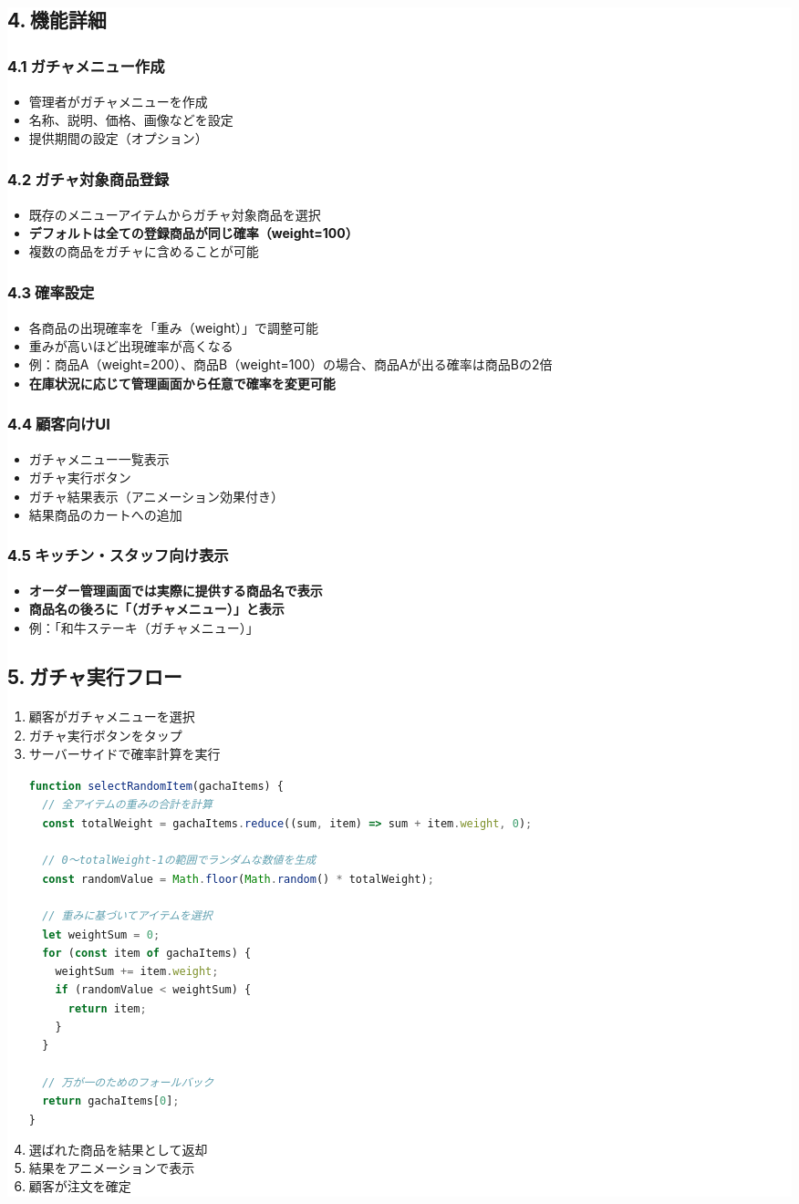 ## 4. 機能詳細

### 4.1 ガチャメニュー作成
- 管理者がガチャメニューを作成
- 名称、説明、価格、画像などを設定
- 提供期間の設定（オプション）

### 4.2 ガチャ対象商品登録
- 既存のメニューアイテムからガチャ対象商品を選択
- **デフォルトは全ての登録商品が同じ確率（weight=100）**
- 複数の商品をガチャに含めることが可能

### 4.3 確率設定
- 各商品の出現確率を「重み（weight）」で調整可能
- 重みが高いほど出現確率が高くなる
- 例：商品A（weight=200）、商品B（weight=100）の場合、商品Aが出る確率は商品Bの2倍
- **在庫状況に応じて管理画面から任意で確率を変更可能**

### 4.4 顧客向けUI
- ガチャメニュー一覧表示
- ガチャ実行ボタン
- ガチャ結果表示（アニメーション効果付き）
- 結果商品のカートへの追加

### 4.5 キッチン・スタッフ向け表示
- **オーダー管理画面では実際に提供する商品名で表示**
- **商品名の後ろに「（ガチャメニュー）」と表示**
- 例：「和牛ステーキ（ガチャメニュー）」

## 5. ガチャ実行フロー

1. 顧客がガチャメニューを選択
2. ガチャ実行ボタンをタップ
3. サーバーサイドで確率計算を実行
   ```javascript
   function selectRandomItem(gachaItems) {
     // 全アイテムの重みの合計を計算
     const totalWeight = gachaItems.reduce((sum, item) => sum + item.weight, 0);

     // 0～totalWeight-1の範囲でランダムな数値を生成
     const randomValue = Math.floor(Math.random() * totalWeight);

     // 重みに基づいてアイテムを選択
     let weightSum = 0;
     for (const item of gachaItems) {
       weightSum += item.weight;
       if (randomValue < weightSum) {
         return item;
       }
     }

     // 万が一のためのフォールバック
     return gachaItems[0];
   }
   ```
4. 選ばれた商品を結果として返却
5. 結果をアニメーションで表示
6. 顧客が注文を確定

